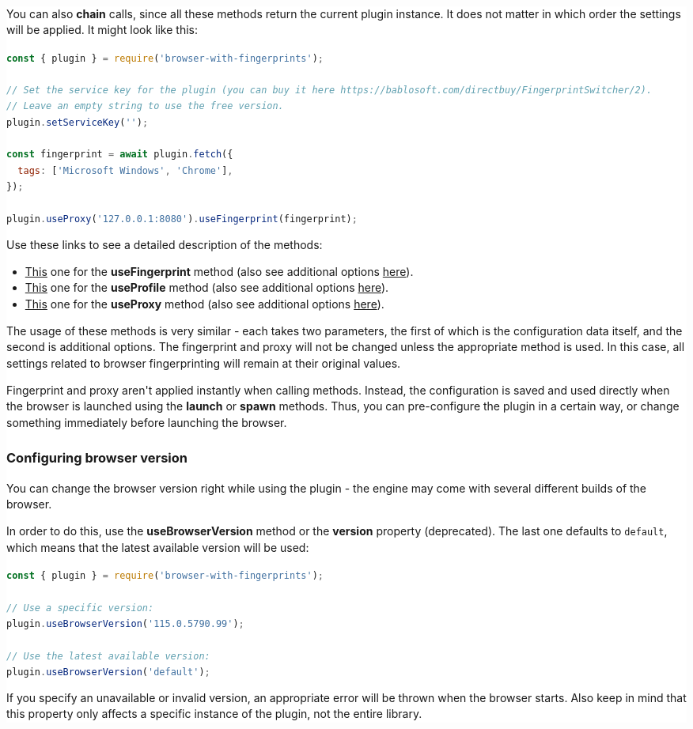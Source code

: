 You can also **chain** calls, since all these methods return the current plugin instance. It does not matter in which order the settings will be applied. It might look like this:

```js
const { plugin } = require('browser-with-fingerprints');

// Set the service key for the plugin (you can buy it here https://bablosoft.com/directbuy/FingerprintSwitcher/2).
// Leave an empty string to use the free version.
plugin.setServiceKey('');

const fingerprint = await plugin.fetch({
  tags: ['Microsoft Windows', 'Chrome'],
});

plugin.useProxy('127.0.0.1:8080').useFingerprint(fingerprint);
```

Use these links to see a detailed description of the methods:

- [This](src/index.d.ts#L94) one for the **useFingerprint** method (also see additional options [here](src/types/fingerprint.d.ts#L4)).
- [This](src/index.d.ts#L124) one for the **useProfile** method (also see additional options [here](src/types/profile.d.ts#L4)).
- [This](src/index.d.ts#L152) one for the **useProxy** method (also see additional options [here](src/types/proxy.d.ts#L24)).

The usage of these methods is very similar - each takes two parameters, the first of which is the configuration data itself, and the second is additional options.
The fingerprint and proxy will not be changed unless the appropriate method is used. In this case, all settings related to browser fingerprinting will remain at their original values.

Fingerprint and proxy aren't applied instantly when calling methods. Instead, the configuration is saved and used directly when the browser is launched using the **launch** or **spawn** methods.
Thus, you can pre-configure the plugin in a certain way, or change something immediately before launching the browser.

### Configuring browser version

You can change the browser version right while using the plugin - the engine may come with several different builds of the browser.

In order to do this, use the **useBrowserVersion** method or the **version** property (deprecated).
The last one defaults to `default`, which means that the latest available version will be used:

```js
const { plugin } = require('browser-with-fingerprints');

// Use a specific version:
plugin.useBrowserVersion('115.0.5790.99');

// Use the latest available version:
plugin.useBrowserVersion('default');
```

If you specify an unavailable or invalid version, an appropriate error will be thrown when the browser starts.
Also keep in mind that this property only affects a specific instance of the plugin, not the entire library.
